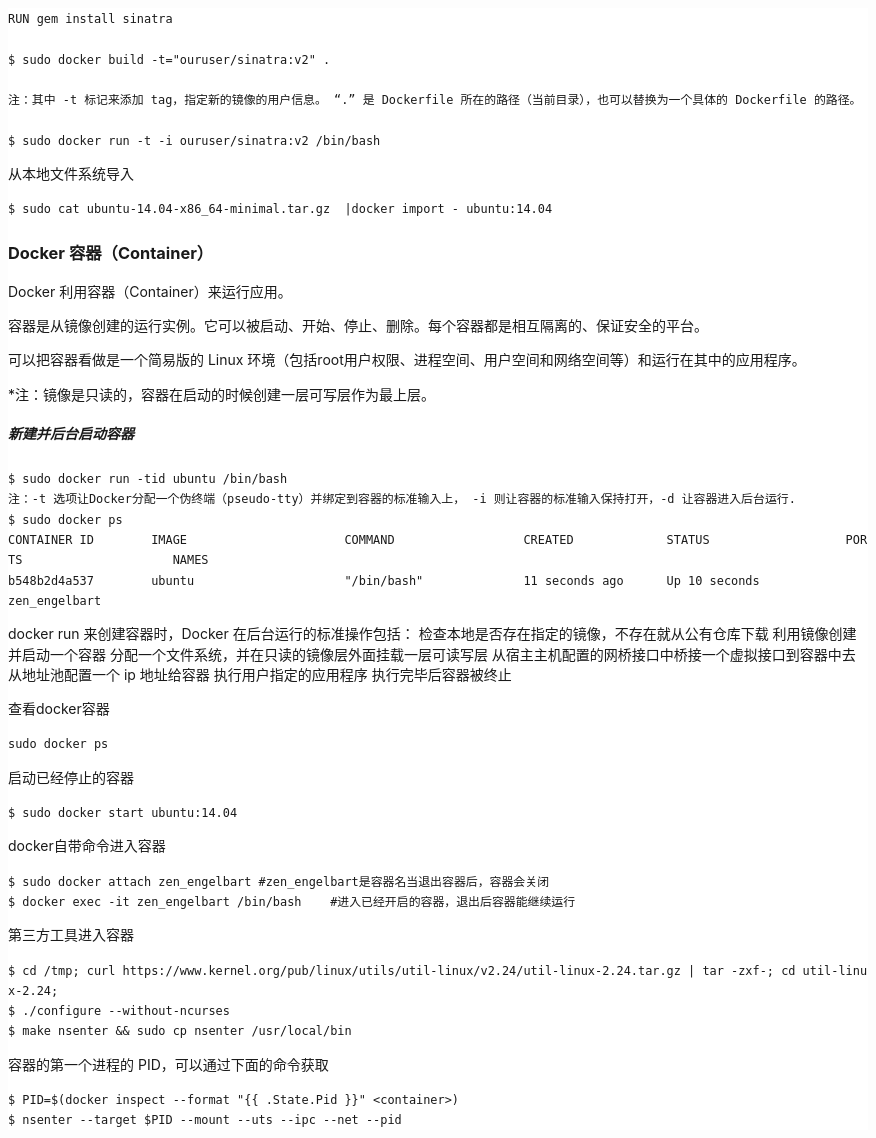 ```
RUN gem install sinatra

$ sudo docker build -t="ouruser/sinatra:v2" .

注：其中 -t 标记来添加 tag，指定新的镜像的用户信息。 “.” 是 Dockerfile 所在的路径（当前目录），也可以替换为一个具体的 Dockerfile 的路径。

$ sudo docker run -t -i ouruser/sinatra:v2 /bin/bash
```
从本地文件系统导入
```
$ sudo cat ubuntu-14.04-x86_64-minimal.tar.gz  |docker import - ubuntu:14.04
```
### Docker 容器（Container）
Docker 利用容器（Container）来运行应用。

容器是从镜像创建的运行实例。它可以被启动、开始、停止、删除。每个容器都是相互隔离的、保证安全的平台。

可以把容器看做是一个简易版的 Linux 环境（包括root用户权限、进程空间、用户空间和网络空间等）和运行在其中的应用程序。

*注：镜像是只读的，容器在启动的时候创建一层可写层作为最上层。

##### 新建并后台启动容器
```
$ sudo docker run -tid ubuntu /bin/bash
注：-t 选项让Docker分配一个伪终端（pseudo-tty）并绑定到容器的标准输入上， -i 则让容器的标准输入保持打开，-d 让容器进入后台运行.
$ sudo docker ps
CONTAINER ID        IMAGE                      COMMAND                  CREATED             STATUS                   PORTS                     NAMES
b548b2d4a537        ubuntu                     "/bin/bash"              11 seconds ago      Up 10 seconds                                   zen_engelbart
```
docker run 来创建容器时，Docker 在后台运行的标准操作包括：
检查本地是否存在指定的镜像，不存在就从公有仓库下载
利用镜像创建并启动一个容器
分配一个文件系统，并在只读的镜像层外面挂载一层可读写层
从宿主主机配置的网桥接口中桥接一个虚拟接口到容器中去
从地址池配置一个 ip 地址给容器
执行用户指定的应用程序
执行完毕后容器被终止




查看docker容器
```
sudo docker ps
```
启动已经停止的容器
```
$ sudo docker start ubuntu:14.04
```
docker自带命令进入容器
```
$ sudo docker attach zen_engelbart #zen_engelbart是容器名当退出容器后，容器会关闭
$ docker exec -it zen_engelbart /bin/bash    #进入已经开启的容器，退出后容器能继续运行
```
第三方工具进入容器
```
$ cd /tmp; curl https://www.kernel.org/pub/linux/utils/util-linux/v2.24/util-linux-2.24.tar.gz | tar -zxf-; cd util-linux-2.24;
$ ./configure --without-ncurses
$ make nsenter && sudo cp nsenter /usr/local/bin
```
容器的第一个进程的 PID，可以通过下面的命令获取
```
$ PID=$(docker inspect --format "{{ .State.Pid }}" <container>)
$ nsenter --target $PID --mount --uts --ipc --net --pid
```